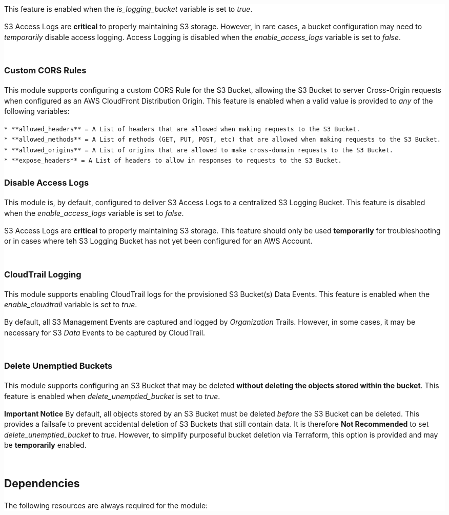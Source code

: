 This feature is enabled when the *is_logging_bucket* variable is set to *true*.

S3 Access Logs are **critical** to properly maintaining S3 storage. However, in rare cases, a bucket configuration may need to *temporarily* disable access logging. Access Logging is disabled when the *enable_access_logs* variable is set to *false*.  
&nbsp;


### Custom CORS Rules
This module supports configuring a custom CORS Rule for the S3 Bucket, allowing the S3 Bucket to server Cross-Origin requests when configured as an AWS CloudFront Distribution Origin. This feature is enabled when a valid value is provided to *any* of the following variables:

    * **allowed_headers** = A List of headers that are allowed when making requests to the S3 Bucket.
    * **allowed_methods** = A List of methods (GET, PUT, POST, etc) that are allowed when making requests to the S3 Bucket.
    * **allowed_origins** = A List of origins that are allowed to make cross-domain requests to the S3 Bucket.
    * **expose_headers** = A List of headers to allow in responses to requests to the S3 Bucket.


### Disable Access Logs
This module is, by default, configured to deliver S3 Access Logs to a centralized S3 Logging Bucket. This feature is disabled when the *enable_access_logs* variable is set to *false*. 

S3 Access Logs are **critical** to properly maintaining S3 storage. This feature should only be used **temporarily** for troubleshooting or in cases where teh S3 Logging Bucket has not yet been configured for an AWS Account.  
&nbsp;

### CloudTrail Logging
This module supports enabling CloudTrail logs for the provisioned S3 Bucket(s) Data Events. This feature is enabled when the *enable_cloudtrail* variable is set to *true*. 

By default, all S3 Management Events are captured and logged by *Organization* Trails. However, in some cases, it may be necessary for S3 *Data* Events to be captured by CloudTrail.  
&nbsp;

### Delete Unemptied Buckets
This module supports configuring an S3 Bucket that may be deleted **without deleting the objects stored within the bucket**. This feature is enabled when *delete_unemptied_bucket* is set to *true*.

**Important Notice**
By default, all objects stored by an S3 Bucket must be deleted *before* the S3 Bucket can be deleted. This provides a failsafe to prevent accidental deletion of S3 Buckets that still contain data. It is therefore **Not Recommended** to set *delete_unemptied_bucket* to *true*. However, to simplify purposeful bucket deletion via Terraform, this option is provided and may be **temporarily** enabled.  
&nbsp;


## Dependencies
The following resources are always required for the module:
